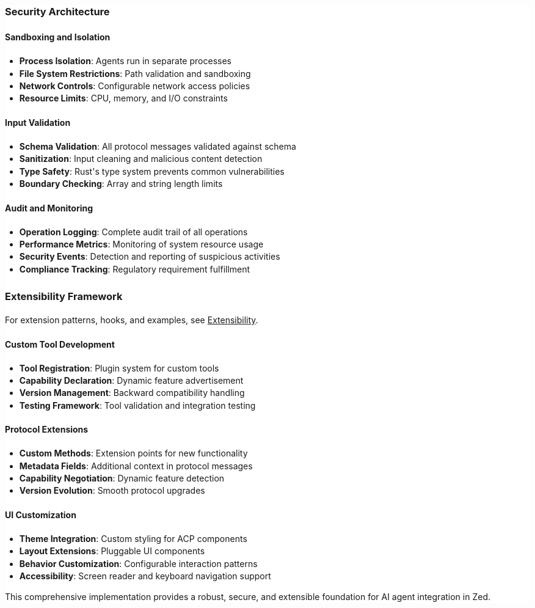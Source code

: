 ### Security Architecture

#### Sandboxing and Isolation
- **Process Isolation**: Agents run in separate processes
- **File System Restrictions**: Path validation and sandboxing
- **Network Controls**: Configurable network access policies
- **Resource Limits**: CPU, memory, and I/O constraints

#### Input Validation
- **Schema Validation**: All protocol messages validated against schema
- **Sanitization**: Input cleaning and malicious content detection
- **Type Safety**: Rust's type system prevents common vulnerabilities
- **Boundary Checking**: Array and string length limits

#### Audit and Monitoring
- **Operation Logging**: Complete audit trail of all operations
- **Performance Metrics**: Monitoring of system resource usage
- **Security Events**: Detection and reporting of suspicious activities
- **Compliance Tracking**: Regulatory requirement fulfillment

### Extensibility Framework

For extension patterns, hooks, and examples, see [Extensibility](./zed_acp_extensibility.md).

#### Custom Tool Development
- **Tool Registration**: Plugin system for custom tools
- **Capability Declaration**: Dynamic feature advertisement
- **Version Management**: Backward compatibility handling
- **Testing Framework**: Tool validation and integration testing

#### Protocol Extensions
- **Custom Methods**: Extension points for new functionality
- **Metadata Fields**: Additional context in protocol messages
- **Capability Negotiation**: Dynamic feature detection
- **Version Evolution**: Smooth protocol upgrades

#### UI Customization
- **Theme Integration**: Custom styling for ACP components
- **Layout Extensions**: Pluggable UI components
- **Behavior Customization**: Configurable interaction patterns
- **Accessibility**: Screen reader and keyboard navigation support

This comprehensive implementation provides a robust, secure, and extensible foundation for AI agent integration in Zed.
